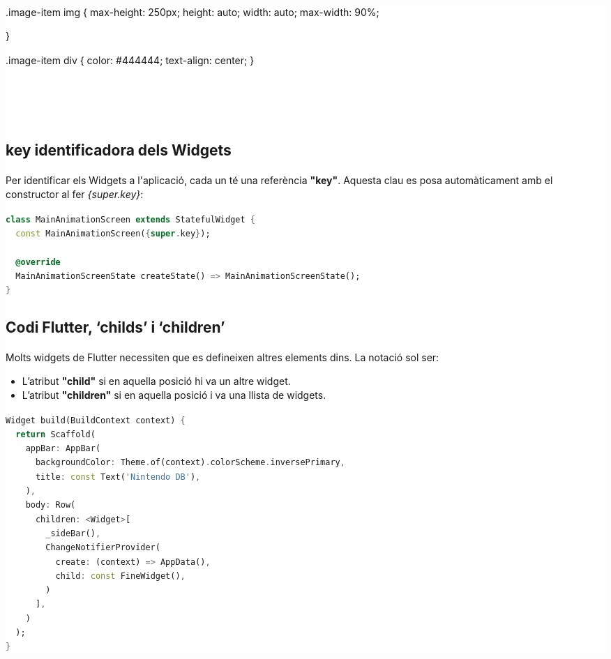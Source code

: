 .image-item img {
    max-height: 250px;
    height: auto;
    width: auto;
    max-width: 90%;

}

.image-item div {
    color: #444444;
    text-align: center;
}
</style>
<div class="image-container">
    <div class="image-item">
        <img src="./assets/widgetstree0.png" alt="">
    </div>
    <div class="image-item">
        <img src="./assets/widgetstree1.png" alt="">
    </div>
</div>
<br/>

## key identificadora dels Widgets

Per identificar els Widgets a l'aplicació, cada un té una referència **"key"**. Aquesta clau es posa automàticament amb el constructor al fer *{super.key}*:

```dart
class MainAnimationScreen extends StatefulWidget {
  const MainAnimationScreen({super.key});

  @override
  MainAnimationScreenState createState() => MainAnimationScreenState();
}
```

## Codi Flutter, ‘childs’ i ‘children’

Molts widgets de Flutter necessiten que es defineixen altres elements dins. La notació sol ser:

- L’atribut **"child"** si en aquella posició hi va un altre widget.
- L’atribut **"children"** si en aquella posició i va una llista de widgets.

```dart
Widget build(BuildContext context) {
  return Scaffold(
    appBar: AppBar(
      backgroundColor: Theme.of(context).colorScheme.inversePrimary,
      title: const Text('Nintendo DB'),
    ),
    body: Row(
      children: <Widget>[
        _sideBar(),
        ChangeNotifierProvider(
          create: (context) => AppData(),
          child: const FineWidget(),
        )
      ],
    )
  );
}
```
